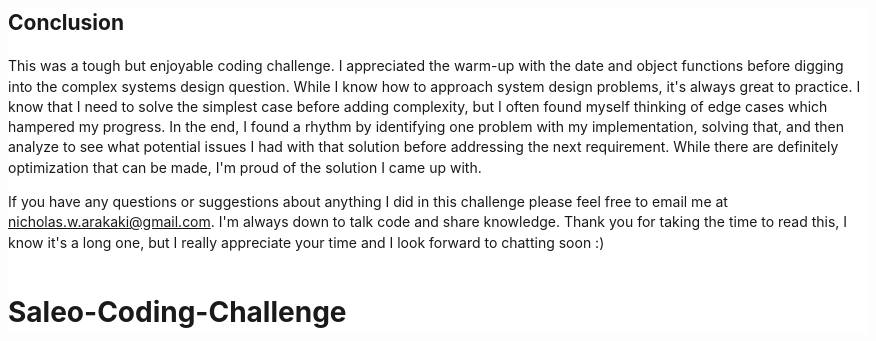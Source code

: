 ## Conclusion

This was a tough but enjoyable coding challenge. I appreciated the warm-up with the date and object functions before digging into the complex systems design question. While I know how to approach system design problems, it's always great to practice. I know that I need to solve the simplest case before adding complexity, but I often found myself thinking of edge cases which hampered my progress. In the end, I found a rhythm by identifying one problem with my implementation, solving that, and then analyze to see what potential issues I had with that solution before addressing the next requirement. While there are definitely optimization that can be made, I'm proud of the solution I came up with.

If you have any questions or suggestions about anything I did in this challenge please feel free to email me at nicholas.w.arakaki@gmail.com. I'm always down to talk code and share knowledge. Thank you for taking the time to read this, I know it's a long one, but I really appreciate your time and I look forward to chatting soon :)
# Saleo-Coding-Challenge
